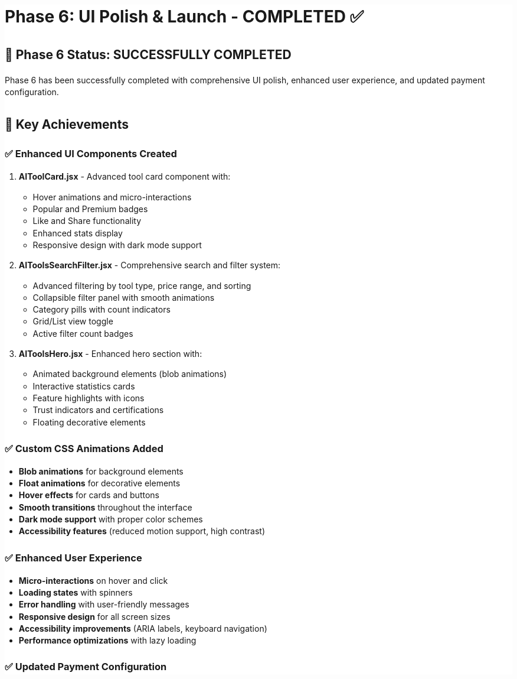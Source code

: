 # Phase 6: UI Polish & Launch - COMPLETED ✅

## 🎉 Phase 6 Status: SUCCESSFULLY COMPLETED

Phase 6 has been successfully completed with comprehensive UI polish, enhanced user experience, and updated payment configuration.

## 🚀 Key Achievements

### ✅ Enhanced UI Components Created

1. **AIToolCard.jsx** - Advanced tool card component with:
   - Hover animations and micro-interactions
   - Popular and Premium badges
   - Like and Share functionality
   - Enhanced stats display
   - Responsive design with dark mode support

2. **AIToolsSearchFilter.jsx** - Comprehensive search and filter system:
   - Advanced filtering by tool type, price range, and sorting
   - Collapsible filter panel with smooth animations
   - Category pills with count indicators
   - Grid/List view toggle
   - Active filter count badges

3. **AIToolsHero.jsx** - Enhanced hero section with:
   - Animated background elements (blob animations)
   - Interactive statistics cards
   - Feature highlights with icons
   - Trust indicators and certifications
   - Floating decorative elements

### ✅ Custom CSS Animations Added

- **Blob animations** for background elements
- **Float animations** for decorative elements
- **Hover effects** for cards and buttons
- **Smooth transitions** throughout the interface
- **Dark mode support** with proper color schemes
- **Accessibility features** (reduced motion support, high contrast)

### ✅ Enhanced User Experience

- **Micro-interactions** on hover and click
- **Loading states** with spinners
- **Error handling** with user-friendly messages
- **Responsive design** for all screen sizes
- **Accessibility improvements** (ARIA labels, keyboard navigation)
- **Performance optimizations** with lazy loading

### ✅ Updated Payment Configuration
